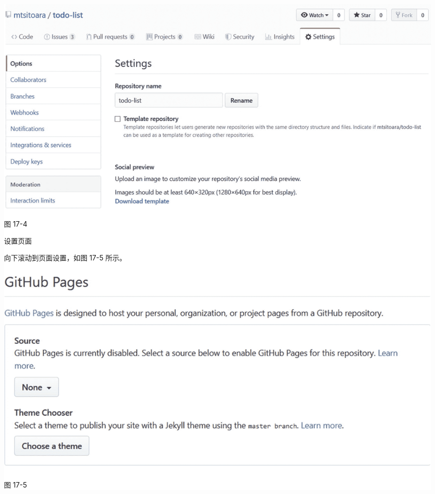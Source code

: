 ![img/484631_1_En_17_Fig4_HTML.jpg](img/484631_1_En_17_Fig4_HTML.jpg)

图 17-4

设置页面

向下滚动到页面设置，如图 17-5 所示。

![img/484631_1_En_17_Fig5_HTML.jpg](img/484631_1_En_17_Fig5_HTML.jpg)

图 17-5
